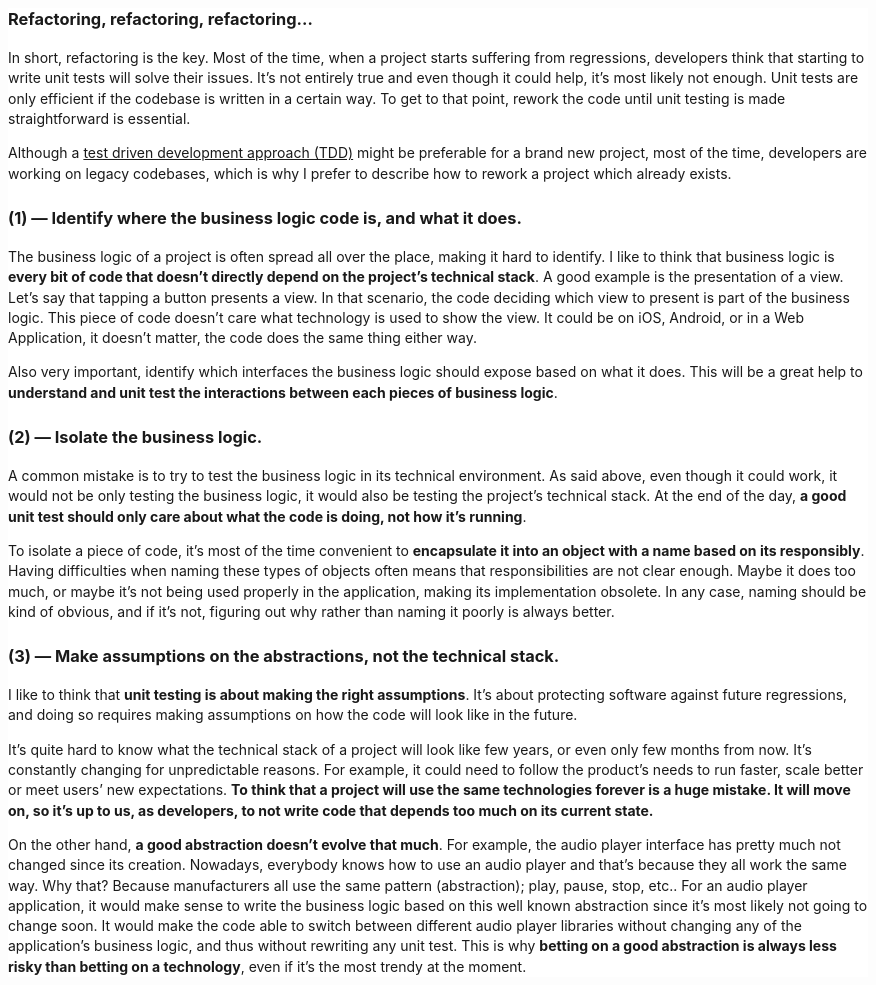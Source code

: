 ### Refactoring, refactoring, refactoring…

In short, refactoring is the key. Most of the time, when a project starts suffering from regressions, developers think that starting to write unit tests will solve their issues. It’s not entirely true and even though it could help, it’s most likely not enough. Unit tests are only efficient if the codebase is written in a certain way. To get to that point, rework the code until unit testing is made straightforward is essential.

Although a [test driven development approach (TDD)](https://en.wikipedia.org/wiki/Test-driven_development) might be preferable for a brand new project, most of the time, developers are working on legacy codebases, which is why I prefer to describe how to rework a project which already exists.

### (1) — Identify where the business logic code is, and what it does.

The business logic of a project is often spread all over the place, making it hard to identify. I like to think that business logic is **every bit of code that doesn’t directly depend on the project’s technical stack**. A good example is the presentation of a view. Let’s say that tapping a button presents a view. In that scenario, the code deciding which view to present is part of the business logic. This piece of code doesn’t care what technology is used to show the view. It could be on iOS, Android, or in a Web Application, it doesn’t matter, the code does the same thing either way.

Also very important, identify which interfaces the business logic should expose based on what it does. This will be a great help to **understand and unit test the interactions between each pieces of business logic**.

### (2) — Isolate the business logic.

A common mistake is to try to test the business logic in its technical environment. As said above, even though it could work, it would not be only testing the business logic, it would also be testing the project’s technical stack. At the end of the day, **a good unit test should only care about what the code is doing, not how it’s running**.

To isolate a piece of code, it’s most of the time convenient to **encapsulate it into an object with a name based on its responsibly**. Having difficulties when naming these types of objects often means that responsibilities are not clear enough. Maybe it does too much, or maybe it’s not being used properly in the application, making its implementation obsolete. In any case, naming should be kind of obvious, and if it’s not, figuring out why rather than naming it poorly is always better.

### (3) — Make assumptions on the abstractions, not the technical stack.

I like to think that **unit testing is about making the right assumptions**. It’s about protecting software against future regressions, and doing so requires making assumptions on how the code will look like in the future.

It’s quite hard to know what the technical stack of a project will look like few years, or even only few months from now. It’s constantly changing for unpredictable reasons. For example, it could need to follow the product’s needs to run faster, scale better or meet users’ new expectations. **To think that a project will use the same technologies forever is a huge mistake. It will move on, so it’s up to us, as developers, to not write code that depends too much on its current state.**

On the other hand, **a good abstraction doesn’t evolve that much**. For example, the audio player interface has pretty much not changed since its creation. Nowadays, everybody knows how to use an audio player and that’s because they all work the same way. Why that? Because manufacturers all use the same pattern (abstraction); play, pause, stop, etc.. For an audio player application, it would make sense to write the business logic based on this well known abstraction since it’s most likely not going to change soon. It would make the code able to switch between different audio player libraries without changing any of the application’s business logic, and thus without rewriting any unit test. This is why **betting on a good abstraction is always less risky than betting on a technology**, even if it’s the most trendy at the moment.
